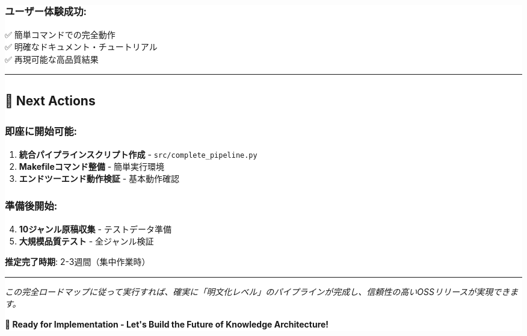### **ユーザー体験成功**:
✅ 簡単コマンドでの完全動作  
✅ 明確なドキュメント・チュートリアル  
✅ 再現可能な高品質結果

---

## 🚀 **Next Actions**

### **即座に開始可能**:
1. **統合パイプラインスクリプト作成** - `src/complete_pipeline.py`
2. **Makefileコマンド整備** - 簡単実行環境
3. **エンドツーエンド動作検証** - 基本動作確認

### **準備後開始**:
4. **10ジャンル原稿収集** - テストデータ準備
5. **大規模品質テスト** - 全ジャンル検証

**推定完了時期**: 2-3週間（集中作業時）

---

*この完全ロードマップに従って実行すれば、確実に「明文化レベル」のパイプラインが完成し、信頼性の高いOSSリリースが実現できます。*

**🎯 Ready for Implementation - Let's Build the Future of Knowledge Architecture!**